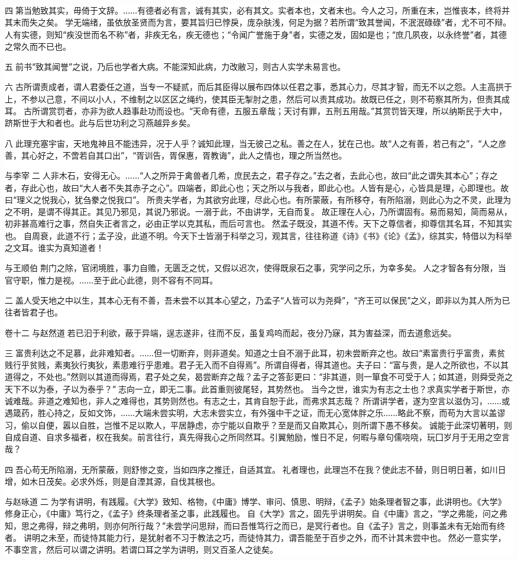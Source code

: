 四
    第当勉致其实，毋倚于文辞。……有德者必有言，诚有其实，必有其文。实者本也，文者末也。今人之习，所重在末，岂惟丧本，终将并其末而失之矣。
    学无端绪，虽依放圣贤而为言，要其旨归已悖戾，庞杂肤浅，何足为据？若所谓“致其誉闻，不泯泯碌碌”者，尤不可不辩。人有实德，则知“疾没世而名不称”者，非疾无名，疾无德也；“令闻广誉施于身”者，实德之发，固如是也；“庶几夙夜，以永终誉”者，其德之常久而不已也。

五
    前书“致其闻誉”之说，乃后也学者大病。不能深知此病，力改敝习，则古人实学未易言也。

六
    古所谓责成者，谓人君委任之道，当专一不疑贰，而后其臣得以展布四体以任君之事，悉其心力，尽其才智，而无不以之怨。人主高拱于上，不参以己意，不间以小人，不维制之以区区之绳约，使其臣无掣肘之患，然后可以责其成功。故既已任之，则不苟察其所为，但责其成耳。
    古所谓赏罚者，亦非为欲人趋事赴功而设也。“天命有德，五服五章哉；天讨有罪，五刑五用哉。”其赏罚皆天理，所以纳斯民于大中，跻斯世于大和者也。此与后世功利之习燕越异乡矣。

八
    此理充塞宇宙，天地鬼神且不能违异，况于人乎？诚知此理，当无彼己之私。善之在人，犹在己也。故“人之有善，若己有之”，“人之彦善，其心好之，不啻若自其口出”，“胥训告，胥保惠，胥教诲”，此人之情也，理之所当然也。

与李宰  二
    人非木石，安得无心。……“人之所异于禽兽者几希，庶民去之，君子存之。”去之者，去此心也，故曰“此之谓失其本心”；存之者，存此心也，故曰“大人者不失其赤子之心”。四端者，即此心也；天之所以与我者，即此心也。人皆有是心，心皆具是理，心即理也。故曰“理义之悦我心，犹刍豢之悦我口”。
    所贵夫学者，为其欲穷此理，尽此心也。有所蒙蔽，有所移夺，有所陷溺，则此心为之不灵，此理为之不明，是谓不得其正。其见乃邪见，其说乃邪说。一溺于此，不由讲学，无自而复。
    故正理在人心，乃所谓固有。易而易知，简而易从，初非甚高难行之事，然自失正者言之，必由正学以克其私，而后可言也。
    然孟子既没，其道不传。天下之尊信者，抑尊信其名耳，不知其实也。
    自周衰，此道不行；孟子没，此道不明。今天下士皆溺于科举之习，观其言，往往称道《诗》《书》《论》《孟》，综其实，特借以为科举之文耳。谁实为真知道者！
  
与王顺伯
    荆门之除，官闭境胜，事力自赡，无匮乏之忧，又假以迟次，使得既泉石之事，究学问之乐，为幸多矣。
    人之才智各有分限，当官守职，惟力是视。……至于此心此德，则不容有不同耳。

二
    盖人受天地之中以生，其本心无有不善，吾未尝不以其本心望之，乃孟子“人皆可以为尧舜”，“齐王可以保民”之义，即非以为其人所为已往者皆君子也。


卷十二
与赵然道
    若已汩于利欲，蔽于异端，逞志遂非，往而不反，虽复鸡呜而起，夜分乃寐，其为害益深，而去道愈远矣。

三
    富贵利达之不足慕，此非难知者。……但一切断弃，则非道矣。知道之士自不溺于此耳，初未尝断弃之也。故曰“素富贵行乎富贵，素贫贱行乎贫贱，素夷狄行夷狄，素患难行乎患难。君子无入而不自得焉”。所谓自得者，得其道也。夫子曰：“富与贵，是人之所欲也，不以其道得之，不处也。”然则以其道而得焉，君子处之矣，曷尝断弃之哉？孟子之答彭更曰：“非其道，则一箪食不可受于人；如其道，则舜受尧之天下不以为泰，子以为泰乎？”
    志向一立，即无二事。此首重则彼尾轻，其势然也。
    当今之世，谁实为有志之士也？求真实学者于斯世，亦诚难哉。非道之难知也，非人之难得也，其势则然也。有志之士，其肯自恕于此，而弗求其志哉？
    所谓讲学者，遂为空言以滋伪习，……或遇箴药，胜心持之，反如文饰，……大端未尝实明，大志未尝实立，有外强中干之证，而无心宽体胖之乐……略此不察，而苟为大言以盖谬习，偷以自便，嚣以自胜，岂惟不足以欺人，平居静虑，亦宁能以自欺乎？至是而又自欺其心，则所谓下愚不移矣。
    诚能于此深切著明，则自成自道、自求多福者，权在我矣。前言往行，真先得我心之所同然耳。引翼勉励，惟日不足，何暇与章句儒哓哓，玩囗岁月于无用之空言哉？

四
    吾心苟无所陷溺，无所蒙蔽，则舒惨之变，当如四序之推迁，自适其宜。
    礼者理也，此理岂不在我？使此志不替，则日明日著，如川日增，如木日茂矣。必求外烁，则是自湮其源，自伐其根也。

与赵咏道  二
    为学有讲明，有践履。《大学》致知、格物，《中庸》博学、审问、慎思、明辩，《孟子》始条理者智之事，此讲明也。《大学》修身正心，《中庸》笃行之，《孟子》终条理者圣之事，此践履也。
    自《大学》言之，固先乎讲明矣。自《中庸》言之，“学之弗能，问之弗知，思之弗得，辩之弗明，则亦何所行哉？”未尝学问思辩，而曰吾惟笃行之而已，是冥行者也。自《孟子》言之，则事盖未有无始而有终者。
    讲明之未至，而徒恃其能力行，是犹射者不习于教法之巧，而徒恃其力，谓吾能至于百步之外，而不计其未尝中也。
    然必一意实学，不事空言，然后可以谓之讲明。若谓口耳之学为讲明，则又百圣人之徒矣。
